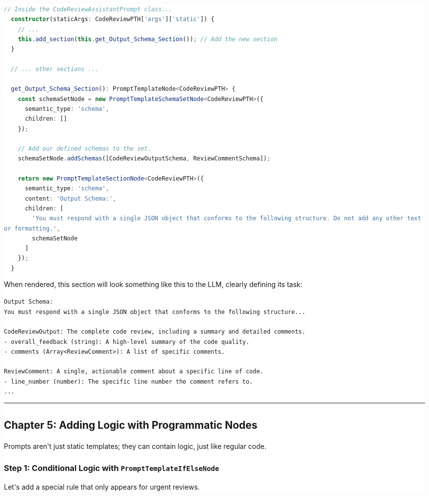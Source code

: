 ```typescript
// Inside the CodeReviewAssistantPrompt class...
  constructor(staticArgs: CodeReviewPTH['args']['static']) {
    // ...
    this.add_section(this.get_Output_Schema_Section()); // Add the new section
  }

  // ... other sections ...

  get_Output_Schema_Section(): PromptTemplateNode<CodeReviewPTH> {
    const schemaSetNode = new PromptTemplateSchemaSetNode<CodeReviewPTH>({
      semantic_type: 'schema',
      children: []
    });

    // Add our defined schemas to the set.
    schemaSetNode.addSchemas([CodeReviewOutputSchema, ReviewCommentSchema]);

    return new PromptTemplateSectionNode<CodeReviewPTH>({
      semantic_type: 'schema',
      content: 'Output Schema:',
      children: [
        'You must respond with a single JSON object that conforms to the following structure. Do not add any other text or formatting.',
        schemaSetNode
      ]
    });
  }
```

When rendered, this section will look something like this to the LLM, clearly defining its task:
```
Output Schema:
You must respond with a single JSON object that conforms to the following structure...

CodeReviewOutput: The complete code review, including a summary and detailed comments.
- overall_feedback (string): A high-level summary of the code quality.
- comments (Array<ReviewComment>): A list of specific comments.

ReviewComment: A single, actionable comment about a specific line of code.
- line_number (number): The specific line number the comment refers to.
...
```

---

## Chapter 5: Adding Logic with Programmatic Nodes

Prompts aren't just static templates; they can contain logic, just like regular code.

### Step 1: Conditional Logic with `PromptTemplateIfElseNode`
Let's add a special rule that only appears for urgent reviews.
